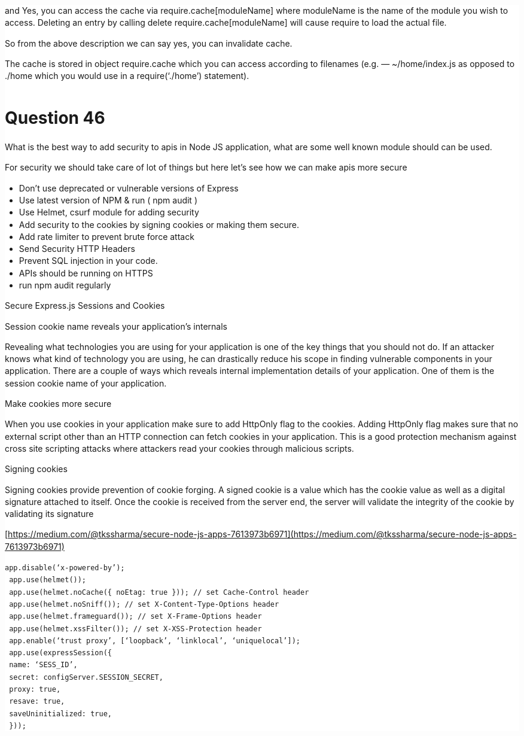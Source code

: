 and Yes, you can access the cache via require.cache[moduleName] where moduleName is the name of the module you wish to access. Deleting an entry by calling delete require.cache[moduleName] will cause require to load the actual file.

So from the above description we can say yes, you can invalidate cache.

The cache is stored in object require.cache which you can access according to filenames (e.g. — ~/home/index.js as opposed to ./home which you would use in a require(‘./home’) statement).

Question 46
===========

What is the best way to add security to apis in Node JS application, what are some well known module should can be used.

For security we should take care of lot of things but here let’s see how we can make apis more secure

*   Don’t use deprecated or vulnerable versions of Express
*   Use latest version of NPM & run ( npm audit )
*   Use Helmet, csurf module for adding security
*   Add security to the cookies by signing cookies or making them secure.
*   Add rate limiter to prevent brute force attack
*   Send Security HTTP Headers
*   Prevent SQL injection in your code.
*   APIs should be running on HTTPS
*   run npm audit regularly

Secure Express.js Sessions and Cookies

Session cookie name reveals your application’s internals

Revealing what technologies you are using for your application is one of the key things that you should not do. If an attacker knows what kind of technology you are using, he can drastically reduce his scope in finding vulnerable components in your application. There are a couple of ways which reveals internal implementation details of your application. One of them is the session cookie name of your application.

Make cookies more secure

When you use cookies in your application make sure to add HttpOnly flag to the cookies. Adding HttpOnly flag makes sure that no external script other than an HTTP connection can fetch cookies in your application. This is a good protection mechanism against cross site scripting attacks where attackers read your cookies through malicious scripts.

Signing cookies

Signing cookies provide prevention of cookie forging. A signed cookie is a value which has the cookie value as well as a digital signature attached to itself. Once the cookie is received from the server end, the server will validate the integrity of the cookie by validating its signature

[https://medium.com/@tkssharma/secure-node-js-apps-7613973b6971](https://medium.com/@tkssharma/secure-node-js-apps-7613973b6971)

```
app.disable(‘x-powered-by’);  
 app.use(helmet());  
 app.use(helmet.noCache({ noEtag: true })); // set Cache-Control header  
 app.use(helmet.noSniff()); // set X-Content-Type-Options header  
 app.use(helmet.frameguard()); // set X-Frame-Options header  
 app.use(helmet.xssFilter()); // set X-XSS-Protection header  
 app.enable(‘trust proxy’, [‘loopback’, ‘linklocal’, ‘uniquelocal’]);  
 app.use(expressSession({  
 name: ‘SESS_ID’,  
 secret: configServer.SESSION_SECRET,  
 proxy: true,  
 resave: true,  
 saveUninitialized: true,  
 }));
```
